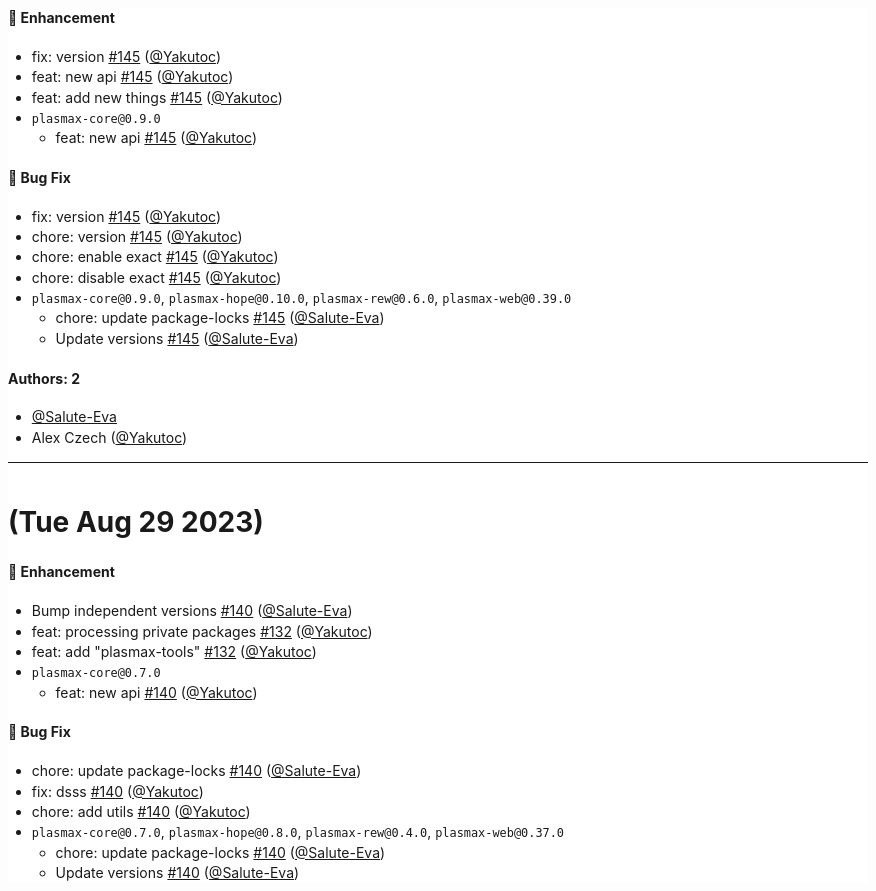 #### 🚀 Enhancement

- fix: version [#145](https://github.com/PoligonSa/plasma-sandbox/pull/145) ([@Yakutoc](https://github.com/Yakutoc))
- feat: new api [#145](https://github.com/PoligonSa/plasma-sandbox/pull/145) ([@Yakutoc](https://github.com/Yakutoc))
- feat: add new things [#145](https://github.com/PoligonSa/plasma-sandbox/pull/145) ([@Yakutoc](https://github.com/Yakutoc))
- `plasmax-core@0.9.0`
  - feat: new api [#145](https://github.com/PoligonSa/plasma-sandbox/pull/145) ([@Yakutoc](https://github.com/Yakutoc))

#### 🐛 Bug Fix

- fix: version [#145](https://github.com/PoligonSa/plasma-sandbox/pull/145) ([@Yakutoc](https://github.com/Yakutoc))
- chore: version [#145](https://github.com/PoligonSa/plasma-sandbox/pull/145) ([@Yakutoc](https://github.com/Yakutoc))
- chore: enable exact [#145](https://github.com/PoligonSa/plasma-sandbox/pull/145) ([@Yakutoc](https://github.com/Yakutoc))
- chore: disable exact [#145](https://github.com/PoligonSa/plasma-sandbox/pull/145) ([@Yakutoc](https://github.com/Yakutoc))
- `plasmax-core@0.9.0`, `plasmax-hope@0.10.0`, `plasmax-rew@0.6.0`, `plasmax-web@0.39.0`
  - chore: update package-locks [#145](https://github.com/PoligonSa/plasma-sandbox/pull/145) ([@Salute-Eva](https://github.com/Salute-Eva))
  - Update versions [#145](https://github.com/PoligonSa/plasma-sandbox/pull/145) ([@Salute-Eva](https://github.com/Salute-Eva))

#### Authors: 2

- [@Salute-Eva](https://github.com/Salute-Eva)
- Alex Czech ([@Yakutoc](https://github.com/Yakutoc))

---

# (Tue Aug 29 2023)

#### 🚀 Enhancement

- Bump independent versions [#140](https://github.com/PoligonSa/plasma-sandbox/pull/140) ([@Salute-Eva](https://github.com/Salute-Eva))
- feat: processing private packages [#132](https://github.com/PoligonSa/plasma-sandbox/pull/132) ([@Yakutoc](https://github.com/Yakutoc))
- feat: add "plasmax-tools" [#132](https://github.com/PoligonSa/plasma-sandbox/pull/132) ([@Yakutoc](https://github.com/Yakutoc))
- `plasmax-core@0.7.0`
  - feat: new api [#140](https://github.com/PoligonSa/plasma-sandbox/pull/140) ([@Yakutoc](https://github.com/Yakutoc))

#### 🐛 Bug Fix

- chore: update package-locks [#140](https://github.com/PoligonSa/plasma-sandbox/pull/140) ([@Salute-Eva](https://github.com/Salute-Eva))
- fix: dsss [#140](https://github.com/PoligonSa/plasma-sandbox/pull/140) ([@Yakutoc](https://github.com/Yakutoc))
- chore: add utils [#140](https://github.com/PoligonSa/plasma-sandbox/pull/140) ([@Yakutoc](https://github.com/Yakutoc))
- `plasmax-core@0.7.0`, `plasmax-hope@0.8.0`, `plasmax-rew@0.4.0`, `plasmax-web@0.37.0`
  - chore: update package-locks [#140](https://github.com/PoligonSa/plasma-sandbox/pull/140) ([@Salute-Eva](https://github.com/Salute-Eva))
  - Update versions [#140](https://github.com/PoligonSa/plasma-sandbox/pull/140) ([@Salute-Eva](https://github.com/Salute-Eva))
